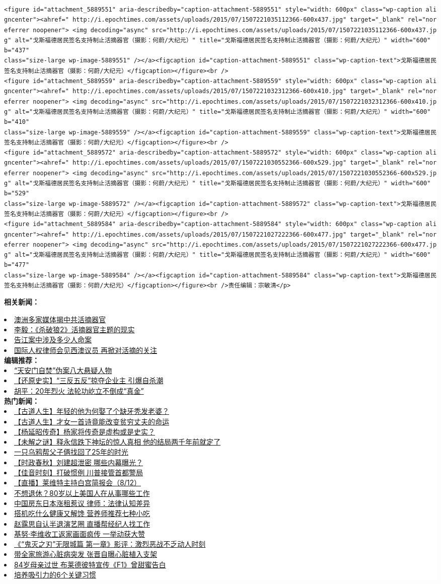 	<figure id="attachment_5889551" aria-describedby="caption-attachment-5889551" style="width: 600px" class="wp-caption aligncenter"><ahref=" http://i.epochtimes.com/assets/uploads/2015/07/1507221035112366-600x437.jpg" target="_blank" rel="noreferrer noopener"> <img decoding="async" src="http://i.epochtimes.com/assets/uploads/2015/07/1507221035112366-600x437.jpg" alt="戈斯福德居民签名支持制止活摘器官（摄影：何蔚/大纪元）" title="戈斯福德居民签名支持制止活摘器官（摄影：何蔚/大纪元）" width="600" b="437"
	class="size-large wp-image-5889551" /></a><figcaption id="caption-attachment-5889551" class="wp-caption-text">戈斯福德居民签名支持制止活摘器官（摄影：何蔚/大纪元）</figcaption></figure><br />
	<figure id="attachment_5889559" aria-describedby="caption-attachment-5889559" style="width: 600px" class="wp-caption aligncenter"><ahref=" http://i.epochtimes.com/assets/uploads/2015/07/1507221032312366-600x410.jpg" target="_blank" rel="noreferrer noopener"> <img decoding="async" src="http://i.epochtimes.com/assets/uploads/2015/07/1507221032312366-600x410.jpg" alt="戈斯福德居民签名支持制止活摘器官（摄影：何蔚/大纪元）" title="戈斯福德居民签名支持制止活摘器官（摄影：何蔚/大纪元）" width="600" b="410"
	class="size-large wp-image-5889559" /></a><figcaption id="caption-attachment-5889559" class="wp-caption-text">戈斯福德居民签名支持制止活摘器官（摄影：何蔚/大纪元）</figcaption></figure><br />
	<figure id="attachment_5889572" aria-describedby="caption-attachment-5889572" style="width: 600px" class="wp-caption aligncenter"><ahref=" http://i.epochtimes.com/assets/uploads/2015/07/1507221030552366-600x529.jpg" target="_blank" rel="noreferrer noopener"> <img decoding="async" src="http://i.epochtimes.com/assets/uploads/2015/07/1507221030552366-600x529.jpg" alt="戈斯福德居民签名支持制止活摘器官（摄影：何蔚/大纪元）" title="戈斯福德居民签名支持制止活摘器官（摄影：何蔚/大纪元）" width="600" b="529"
	class="size-large wp-image-5889572" /></a><figcaption id="caption-attachment-5889572" class="wp-caption-text">戈斯福德居民签名支持制止活摘器官（摄影：何蔚/大纪元）</figcaption></figure><br />
	<figure id="attachment_5889584" aria-describedby="caption-attachment-5889584" style="width: 600px" class="wp-caption aligncenter"><ahref=" http://i.epochtimes.com/assets/uploads/2015/07/1507221027222366-600x477.jpg" target="_blank" rel="noreferrer noopener"> <img decoding="async" src="http://i.epochtimes.com/assets/uploads/2015/07/1507221027222366-600x477.jpg" alt="戈斯福德居民签名支持制止活摘器官（摄影：何蔚/大纪元）" title="戈斯福德居民签名支持制止活摘器官（摄影：何蔚/大纪元）" width="600" b="477"
	class="size-large wp-image-5889584" /></a><figcaption id="caption-attachment-5889584" class="wp-caption-text">戈斯福德居民签名支持制止活摘器官（摄影：何蔚/大纪元）</figcaption></figure><br />责任编辑：宗敏清</p>
<strong>相关新闻：</strong>
<li><a href="https://github.com/1992513/djy/blob/master/gb/15/7/9/n4476271.md#1">澳洲多家媒体揭中共活摘器官</a></li>
<li><a href="https://github.com/1992513/djy/blob/master/gb/15/7/10/n4477095.md#1">李毅：《杀破狼2》活摘器官主题的现实</a></li>
<li><a href="https://github.com/1992513/djy/blob/master/gb/15/7/11/n4477953.md#1">告江案中涉及多少人命案</a></li>
<li><a href="https://github.com/1992513/djy/blob/master/gb/15/7/11/n4478064.md#1">国际人权律师会见西澳议员 再掀对活摘的关注</a></li>
<strong>编辑推荐：</strong>
<li><a href="https://github.com/1992513/djy/blob/master/gb/21/1/23/n12706455.md#1" target="_blank">“天安门自焚”伪案八大悬疑人物</a></li><li><a href="https://github.com/1992513/djy/blob/master/gb/18/7/31/n10602910.md#1" target="_blank">【还原史实】“三反五反”掠夺企业主 引爆自杀潮</a></li><li><a href="https://github.com/1992513/djy/blob/master/gb/19/7/17/n11390870.md#1" target="_blank">胡平：20年烈火 法轮功屹立不倒成“真金”</a></li>
<strong>热门新闻：</strong>
<li><a href="https://github.com/1992513/djy/blob/master/gb/25/2/18/n14439721.md#1">【古道人生】年轻的他为何娶了个缺牙秃发老婆？</a></li>
<li><a href="https://github.com/1992513/djy/blob/master/gb/25/7/31/n14564212.md#1">【古道人生】才女一首诗竟能改变贫穷丈夫的命运</a></li>
<li><a href="https://github.com/1992513/djy/blob/master/gb/25/7/27/n14561631.md#1">【杨延昭传奇】杨家将传奇是虚构或是史实？</a></li>
<li><a href="https://github.com/1992513/djy/blob/master/gb/25/8/6/n14568676.md#1">【未解之谜】释永信跌下神坛的惊人真相 他的结局两千年前就定了</a></li>
<li><a href="https://github.com/1992513/djy/blob/master/gb/25/8/3/n14566099.md#1">一只乌鸦帮父子俩找回了25年的时光</a></li>
<li><a href="https://github.com/1992513/djy/blob/master/gb/25/8/12/n14572309.md#1">【时政春秋】刘建超泄密 哪些内幕曝光？</a></li>
<li><a href="https://github.com/1992513/djy/blob/master/gb/25/8/12/n14572266.md#1">【佳音时刻】打破惯例 川普接管首都警局</a></li>
<li><a href="https://github.com/1992513/djy/blob/master/gb/25/8/12/n14572280.md#1">【直播】莱维特主持白宫简报会（8/12）</a></li>
<li><a href="https://github.com/1992513/djy/blob/master/gb/25/8/3/n14566067.md#1">不想退休？80岁以上美国人在从事哪些工作</a></li>
<li><a href="https://github.com/1992513/djy/blob/master/gb/25/8/9/n14570614.md#1">中国房东日本涨租惹议 律师：法律认知差异</a></li>
<li><a href="https://github.com/1992513/djy/blob/master/gb/25/8/9/n14570336.md#1">搭机吃什么健康又解馋 营养师推荐七种小吃</a></li>
<li><a href="https://github.com/1992513/djy/blob/master/gb/25/8/9/n14570619.md#1">赵露思自认半退演艺圈 直播帮经纪人找工作</a></li>
<li><a href="https://github.com/1992513/djy/blob/master/gb/25/8/11/n14571684.md#1">基努·李维收工返家画面疯传 一举动获大赞</a></li>
<li><a href="https://github.com/1992513/djy/blob/master/gb/25/8/9/n14570486.md#1">《“鬼灭之刃”无限城篇 第一章》影评：激烈恶战不乏动人时刻</a></li>
<li><a href="https://github.com/1992513/djy/blob/master/gb/25/8/9/n14570633.md#1">带全家旅游心脏病突发 张晋自曝心脏植入支架</a></li>
<li><a href="https://github.com/1992513/djy/blob/master/gb/25/8/9/n14570641.md#1">84岁母亲过世 布莱德彼特宣传《F1》曾甜蜜告白</a></li>
<li><a href="https://github.com/1992513/djy/blob/master/gb/25/8/6/n14568202.md#1">培养吸引力的6个关键习惯</a></li>